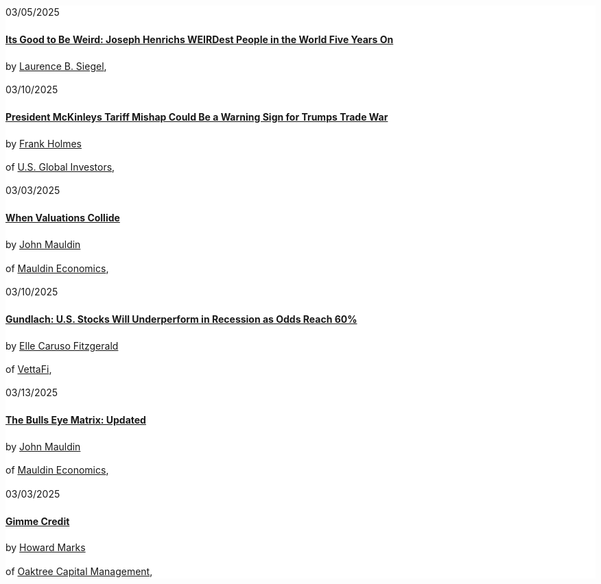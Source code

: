 03/05/2025

#### [Its Good to Be Weird: Joseph Henrichs WEIRDest People in the World Five Years On](https://www.advisorperspectives.com/articles/2025/03/10/good-be-weird-joseph-henrichs-weirdest-people-world-five-years/)

by [Laurence B. Siegel](https://www.advisorperspectives.com/search?author=Laurence%20B.%20Siegel),

03/10/2025

#### [President McKinleys Tariff Mishap Could Be a Warning Sign for Trumps Trade War](https://www.advisorperspectives.com/commentaries/2025/03/03/president-mckinleys-tariff-mishap-warning-sign-trumps-trade-war/)

by [Frank Holmes](https://www.advisorperspectives.com/search?author=Frank%20Holmes)

of [U.S. Global Investors](https://www.advisorperspectives.com/firm/u.s.-global-investors),

03/03/2025

#### [When Valuations Collide](https://www.advisorperspectives.com/commentaries/2025/03/10/when-valuations-collide/)

by [John Mauldin](https://www.advisorperspectives.com/search?author=John%20Mauldin)

of [Mauldin Economics](https://www.advisorperspectives.com/firm/mauldin-economics),

03/10/2025

#### [Gundlach: U.S. Stocks Will Underperform in Recession as Odds Reach 60%](https://www.advisorperspectives.com/commentaries/2025/03/13/gundlach-u-s-stocks-will-underperform-in-recession-as-odds-reach-60/)

by [Elle Caruso Fitzgerald](https://www.advisorperspectives.com/search?author=Elle%20Caruso%20Fitzgerald)

of [VettaFi](https://www.advisorperspectives.com/firm/vettafi),

03/13/2025

#### [The Bulls Eye Matrix: Updated](https://www.advisorperspectives.com/commentaries/2025/03/03/updated-bulls-eye-matrix/)

by [John Mauldin](https://www.advisorperspectives.com/search?author=John%20Mauldin)

of [Mauldin Economics](https://www.advisorperspectives.com/firm/mauldin-economics),

03/03/2025

#### [Gimme Credit](https://www.advisorperspectives.com/commentaries/2025/03/06/credit-gimme/)

by [Howard Marks](https://www.advisorperspectives.com/search?author=Howard%20Marks)

of [Oaktree Capital Management](https://www.advisorperspectives.com/firm/oaktree-capital-management),
